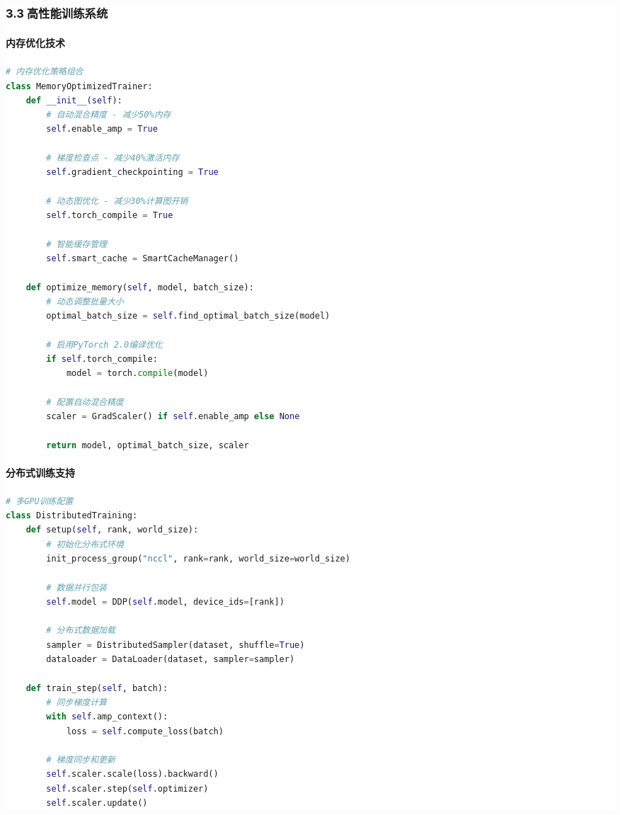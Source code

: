 ### 3.3 高性能训练系统

#### 内存优化技术
```python
# 内存优化策略组合
class MemoryOptimizedTrainer:
    def __init__(self):
        # 自动混合精度 - 减少50%内存
        self.enable_amp = True
        
        # 梯度检查点 - 减少40%激活内存
        self.gradient_checkpointing = True
        
        # 动态图优化 - 减少30%计算图开销
        self.torch_compile = True
        
        # 智能缓存管理
        self.smart_cache = SmartCacheManager()
        
    def optimize_memory(self, model, batch_size):
        # 动态调整批量大小
        optimal_batch_size = self.find_optimal_batch_size(model)
        
        # 启用PyTorch 2.0编译优化
        if self.torch_compile:
            model = torch.compile(model)
            
        # 配置自动混合精度
        scaler = GradScaler() if self.enable_amp else None
        
        return model, optimal_batch_size, scaler
```

#### 分布式训练支持
```python
# 多GPU训练配置
class DistributedTraining:
    def setup(self, rank, world_size):
        # 初始化分布式环境
        init_process_group("nccl", rank=rank, world_size=world_size)
        
        # 数据并行包装
        self.model = DDP(self.model, device_ids=[rank])
        
        # 分布式数据加载
        sampler = DistributedSampler(dataset, shuffle=True)
        dataloader = DataLoader(dataset, sampler=sampler)
        
    def train_step(self, batch):
        # 同步梯度计算
        with self.amp_context():
            loss = self.compute_loss(batch)
            
        # 梯度同步和更新
        self.scaler.scale(loss).backward()
        self.scaler.step(self.optimizer)
        self.scaler.update()
```
